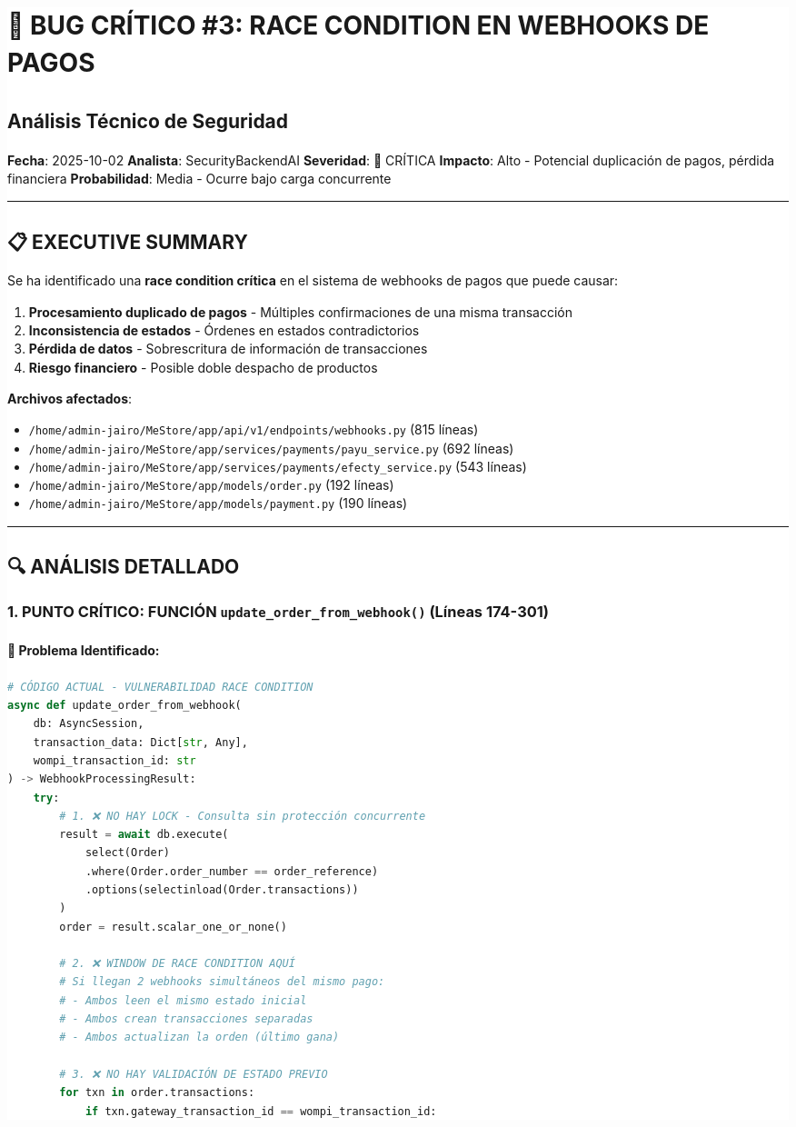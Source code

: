 # 🔴 BUG CRÍTICO #3: RACE CONDITION EN WEBHOOKS DE PAGOS
## Análisis Técnico de Seguridad

**Fecha**: 2025-10-02
**Analista**: SecurityBackendAI
**Severidad**: 🔴 CRÍTICA
**Impacto**: Alto - Potencial duplicación de pagos, pérdida financiera
**Probabilidad**: Media - Ocurre bajo carga concurrente

---

## 📋 EXECUTIVE SUMMARY

Se ha identificado una **race condition crítica** en el sistema de webhooks de pagos que puede causar:

1. **Procesamiento duplicado de pagos** - Múltiples confirmaciones de una misma transacción
2. **Inconsistencia de estados** - Órdenes en estados contradictorios
3. **Pérdida de datos** - Sobrescritura de información de transacciones
4. **Riesgo financiero** - Posible doble despacho de productos

**Archivos afectados**:
- `/home/admin-jairo/MeStore/app/api/v1/endpoints/webhooks.py` (815 líneas)
- `/home/admin-jairo/MeStore/app/services/payments/payu_service.py` (692 líneas)
- `/home/admin-jairo/MeStore/app/services/payments/efecty_service.py` (543 líneas)
- `/home/admin-jairo/MeStore/app/models/order.py` (192 líneas)
- `/home/admin-jairo/MeStore/app/models/payment.py` (190 líneas)

---

## 🔍 ANÁLISIS DETALLADO

### 1. PUNTO CRÍTICO: FUNCIÓN `update_order_from_webhook()` (Líneas 174-301)

#### 🚨 Problema Identificado:

```python
# CÓDIGO ACTUAL - VULNERABILIDAD RACE CONDITION
async def update_order_from_webhook(
    db: AsyncSession,
    transaction_data: Dict[str, Any],
    wompi_transaction_id: str
) -> WebhookProcessingResult:
    try:
        # 1. ❌ NO HAY LOCK - Consulta sin protección concurrente
        result = await db.execute(
            select(Order)
            .where(Order.order_number == order_reference)
            .options(selectinload(Order.transactions))
        )
        order = result.scalar_one_or_none()

        # 2. ❌ WINDOW DE RACE CONDITION AQUÍ
        # Si llegan 2 webhooks simultáneos del mismo pago:
        # - Ambos leen el mismo estado inicial
        # - Ambos crean transacciones separadas
        # - Ambos actualizan la orden (último gana)

        # 3. ❌ NO HAY VALIDACIÓN DE ESTADO PREVIO
        for txn in order.transactions:
            if txn.gateway_transaction_id == wompi_transaction_id:
```